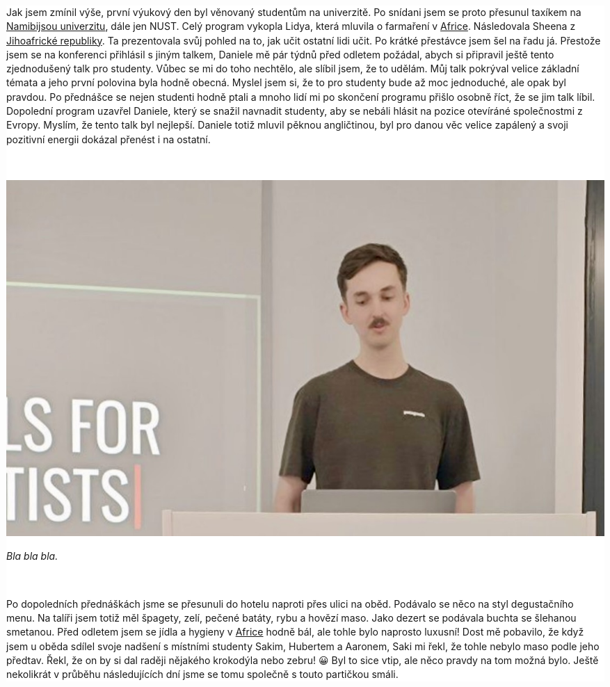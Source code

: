 Jak jsem zmínil výše, první výukový den byl věnovaný studentům na univerzitě. Po snídani jsem se
proto přesunul taxíkem na [Namibijsou univerzitu](https://www.nust.na/), dále jen NUST. Celý program
vykopla Lidya, která mluvila o farmaření v [Africe](https://cs.wikipedia.org/wiki/Afrika).
Následovala Sheena z [Jihoafrické republiky](https://cs.wikipedia.org/wiki/Jihoafrick%C3%A1_republika).
Ta prezentovala svůj pohled na to, jak učit ostatní lidi učit. Po krátké přestávce jsem šel na
řadu já. Přestože jsem se na konferenci přihlásil s jiným talkem, Daniele mě pár týdnů před odletem
požádal, abych si připravil ještě tento zjednodušený talk pro studenty. Vůbec se mi do toho
nechtělo, ale slíbil jsem, že to udělám. Můj talk pokrýval velice základní témata a jeho první
polovina byla hodně obecná. Myslel jsem si, že to pro studenty bude až moc jednoduché, ale opak byl
pravdou. Po přednášce se nejen studenti hodně ptali a mnoho lidí mi po skončení programu přišlo
osobně říct, že se jim talk líbil. Dopolední program uzavřel Daniele, který se snažil navnadit
studenty, aby se nebáli hlásit na pozice otevíráné společnostmi z Evropy. Myslím, že tento talk
byl nejlepší. Daniele totiž mluvil pěknou angličtinou, byl pro danou věc velice zapálený a svoji
pozitivní energii dokázal přenést i na ostatní.

&nbsp;

![Talk at NUST](images/traveling_2024_Namibie_day_2_nust.jpg)

*Bla bla bla.*

&nbsp;

Po dopoledních přednáškách jsme se přesunuli do hotelu naproti přes ulici na oběd. Podávalo se něco
na styl degustačního menu. Na talíři jsem totiž měl špagety, zelí, pečené batáty, rybu a hovězí
maso. Jako dezert se podávala buchta se šlehanou smetanou. Před odletem jsem se jídla a hygieny
v [Africe](https://cs.wikipedia.org/wiki/Afrika) hodně bál, ale tohle bylo naprosto luxusní!
Dost mě pobavilo, že když jsem u oběda sdílel svoje nadšení s místními studenty Sakim, Hubertem
a Aaronem, Saki mi řekl, že tohle nebylo maso podle jeho předtav. Řekl, že on by si dal raději
nějakého krokodýla nebo zebru! 😀 Byl to sice vtip, ale něco pravdy na tom možná bylo. Ještě
nekolikrát v průběhu následujících dní jsme se tomu společně s touto partičkou smáli.
